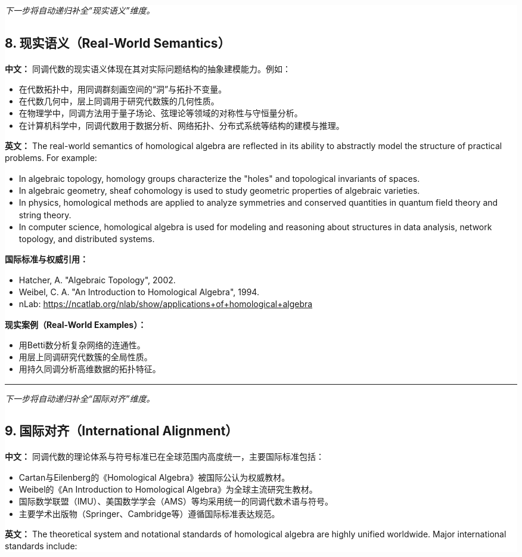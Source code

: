 
*下一步将自动递归补全“现实语义”维度。*

## 8. 现实语义（Real-World Semantics）

**中文：**
同调代数的现实语义体现在其对实际问题结构的抽象建模能力。例如：

- 在代数拓扑中，用同调群刻画空间的“洞”与拓扑不变量。
- 在代数几何中，层上同调用于研究代数簇的几何性质。
- 在物理学中，同调方法用于量子场论、弦理论等领域的对称性与守恒量分析。
- 在计算机科学中，同调代数用于数据分析、网络拓扑、分布式系统等结构的建模与推理。

**英文：**
The real-world semantics of homological algebra are reflected in its ability to abstractly model the structure of practical problems. For example:

- In algebraic topology, homology groups characterize the "holes" and topological invariants of spaces.
- In algebraic geometry, sheaf cohomology is used to study geometric properties of algebraic varieties.
- In physics, homological methods are applied to analyze symmetries and conserved quantities in quantum field theory and string theory.
- In computer science, homological algebra is used for modeling and reasoning about structures in data analysis, network topology, and distributed systems.

**国际标准与权威引用：**

- Hatcher, A. "Algebraic Topology", 2002.
- Weibel, C. A. "An Introduction to Homological Algebra", 1994.
- nLab: <https://ncatlab.org/nlab/show/applications+of+homological+algebra>

**现实案例（Real-World Examples）：**

- 用Betti数分析复杂网络的连通性。
- 用层上同调研究代数簇的全局性质。
- 用持久同调分析高维数据的拓扑特征。

---

*下一步将自动递归补全“国际对齐”维度。*

## 9. 国际对齐（International Alignment）

**中文：**
同调代数的理论体系与符号标准已在全球范围内高度统一，主要国际标准包括：

- Cartan与Eilenberg的《Homological Algebra》被国际公认为权威教材。
- Weibel的《An Introduction to Homological Algebra》为全球主流研究生教材。
- 国际数学联盟（IMU）、美国数学学会（AMS）等均采用统一的同调代数术语与符号。
- 主要学术出版物（Springer、Cambridge等）遵循国际标准表达规范。

**英文：**
The theoretical system and notational standards of homological algebra are highly unified worldwide. Major international standards include:

